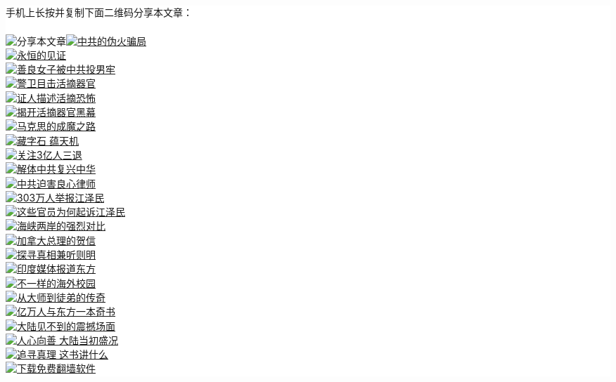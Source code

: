 ####
手机上长按并复制下面二维码分享本文章：<br><br><img src="http://www.hehaibao.com/qr/index.php?m=1&e=L&p=10&t=&d=https://github.com/asdfgt5/djy/blob/master/gb/13/1/28/n3787167.md%231" title="分享本文章"></td><td VALIGN=TOP><a href="https://github.com/asdfgt5/djy/blob/master/gb/16/1/21/n4622075.md?dfh#1" target="_blank"><img src="https://raw.githubusercontent.com/asdfgt5/djy/master/gb/300/wei-f1.jpg" title="中共的伪火骗局"  alt="中共的伪火骗局"></a><br><a href="https://github.com/asdfgt5/yh/blob/master/README.md?dfh#1" target="_blank"><img src="https://raw.githubusercontent.com/asdfgt5/djy/master/gb/300/yong-h.jpg" title="永恒的见证"  alt="永恒的见证"></a><br><a href="https://github.com/asdfgt5/djy/blob/master/gb/13/9/29/n3974789.md?dfh#1" target="_blank"><img src="https://raw.githubusercontent.com/asdfgt5/djy/master/gb/300/shang-lnz.jpg" title="善良女子被中共投男牢"  alt="善良女子被中共投男牢"></a><br><a href="https://github.com/asdfgt5/djy/blob/master/gb/16/3/16/n4663449.md?dfh#1" target="_blank"><img src="https://raw.githubusercontent.com/asdfgt5/djy/master/gb/300/huo-z3.jpg" title="警卫目击活摘器官"  alt="警卫目击活摘器官"></a><br><a href="https://github.com/asdfgt5/djy/blob/master/gb/16/8/7/n8177641.md?dfh#1" target="_blank"><img src="https://raw.githubusercontent.com/asdfgt5/djy/master/gb/300/huo-z4.jpg" title="证人描述活摘恐怖"  alt="证人描述活摘恐怖"></a><br><a href="https://github.com/asdfgt5/djy/blob/master/gb/10/4/19/n2881569.md?dfh#1" target="_blank"><img src="https://raw.githubusercontent.com/asdfgt5/djy/master/gb/300/huo-z1.jpg" title="揭开活摘器官黑幕"  alt="揭开活摘器官黑幕"></a><br><a href="https://github.com/asdfgt5/djy/blob/master/gb/10/11/7/n3077476.md?dfh#1" target="_blank"><img src="https://raw.githubusercontent.com/asdfgt5/djy/master/gb/300/ma-ks.jpg" title="马克思的成魔之路"  alt="马克思的成魔之路"></a><br><a href="https://github.com/asdfgt5/djy/blob/master/gb/14/6/9/n4173977.md?dfh#1" target="_blank"><img src="https://raw.githubusercontent.com/asdfgt5/djy/master/gb/300/chang-zs.jpg" title="藏字石 蕴天机"  alt="藏字石 蕴天机"></a><br><a href="https://github.com/asdfgt5/djy/blob/master/gb/18/5/10/n10381511.md?dfh#1" target="_blank"><img src="https://raw.githubusercontent.com/asdfgt5/djy/master/gb/300/st1.jpg" title="关注3亿人三退"  alt="关注3亿人三退"></a><br><a href="https://github.com/asdfgt5/djy/blob/master/gb/18/3/21/n10237682.md?dfh#1" target="_blank"><img src="https://raw.githubusercontent.com/asdfgt5/djy/master/gb/300/jie-t.jpg" title="解体中共复兴中华"  alt="解体中共复兴中华"></a><br><a href="https://github.com/asdfgt5/djy/blob/master/gb/9/2/9/n2422991.md?dfh#1" target="_blank"><img src="https://raw.githubusercontent.com/asdfgt5/djy/master/gb/300/gao-zs.jpg" title="中共迫害良心律师"  alt="中共迫害良心律师"></a><br><a href="https://github.com/asdfgt5/djy/blob/master/gb/18/12/9/n10900044.md?dfh#1" target="_blank"><img src="https://raw.githubusercontent.com/asdfgt5/djy/master/gb/300/sj1.jpg" title="303万人举报江泽民"  alt="303万人举报江泽民"></a><br><a href="https://github.com/asdfgt5/djy/blob/master/gb/18/8/28/n10672014.md?dfh#1" target="_blank"><img src="https://raw.githubusercontent.com/asdfgt5/djy/master/gb/300/sj2.jpg" title="这些官员为何起诉江泽民"  alt="这些官员为何起诉江泽民"></a><br><a href="https://github.com/asdfgt5/djy/blob/master/gb/8/12/18/n2367165.md?dfh#1" target="_blank"><img src="https://raw.githubusercontent.com/asdfgt5/djy/master/gb/300/liangan.jpg" title="海峡两岸的强烈对比"  alt="海峡两岸的强烈对比"></a><br><a href="https://github.com/asdfgt5/djy/blob/master/gb/15/5/5/n4427238.md?dfh#1" target="_blank"><img src="https://raw.githubusercontent.com/asdfgt5/djy/master/gb/300/jia-ndzl.jpg" title="加拿大总理的贺信"  alt="加拿大总理的贺信"></a><br><a href="https://github.com/asdfgt5/djy/blob/master/gb/11/6/17/n3289382.md?dfh#1" target="_blank">
<img src="https://raw.githubusercontent.com/asdfgt5/djy/master/gb/300/xiao-wd.jpg" title="探寻真相兼听则明"  alt="探寻真相兼听则明"></a><br><a href="https://github.com/asdfgt5/djy/blob/master/gb/18/10/27/n10812623.md?dfh#1" target="_blank"><img src="https://raw.githubusercontent.com/asdfgt5/djy/master/gb/300/yindu.jpg" title="印度媒体报道东方"  alt="印度媒体报道东方"></a><br><a href="https://github.com/asdfgt5/djy/blob/master/gb/18/6/9/n10469652.md?dfh#1" target="_blank"><img src="https://raw.githubusercontent.com/asdfgt5/djy/master/gb/300/xie-j.jpg" title="不一样的海外校园"  alt="不一样的海外校园"></a><br><a href="https://github.com/asdfgt5/djy/blob/master/gb/7/4/5/n1669415.md?dfh#1" target="_blank"><img src="https://raw.githubusercontent.com/asdfgt5/djy/master/gb/300/li-up.jpg" title="从大师到徒弟的传奇"  alt="从大师到徒弟的传奇"></a><br><a href="https://github.com/asdfgt5/djy/blob/master/gb/17/5/26/n9191512.md?dfh#1" target="_blank"><img src="https://raw.githubusercontent.com/asdfgt5/djy/master/gb/300/zfl2.jpg" title="亿万人与东方一本奇书"  alt="亿万人与东方一本奇书"></a><br><a href="https://github.com/asdfgt5/djy/blob/master/gb/13/11/27/n4020290.md?dfh#1" target="_blank"><img src="https://raw.githubusercontent.com/asdfgt5/djy/master/gb/300/zhen-h.jpg" title="大陆见不到的震撼场面"  alt="大陆见不到的震撼场面"></a><br><a href="https://github.com/asdfgt5/djy/blob/master/gb/15/7/17/n4482910.md?dfh#1" target="_blank"><img src="https://raw.githubusercontent.com/asdfgt5/djy/master/gb/300/dalu-sk.jpg" title="人心向善 大陆当初盛况"  alt="人心向善 大陆当初盛况"></a><br><a href="https://github.com/asdfgt5/djy/blob/master/gb/9/10/15/n2689419.md?dfh#1" target="_blank"><img src="https://raw.githubusercontent.com/asdfgt5/djy/master/gb/300/zfl1.jpg" title="追寻真理 这书讲什么"  alt="追寻真理 这书讲什么"></a><br><a href="https://github.com/asdfgt5/fq/blob/master/README.md?dfh#1" target="_blank"><img src="https://raw.githubusercontent.com/asdfgt5/djy/master/gb/300/fq1.jpg" title="下载免费翻墙软件"  alt="下载免费翻墙软件"></a><br></td></tr></table>
